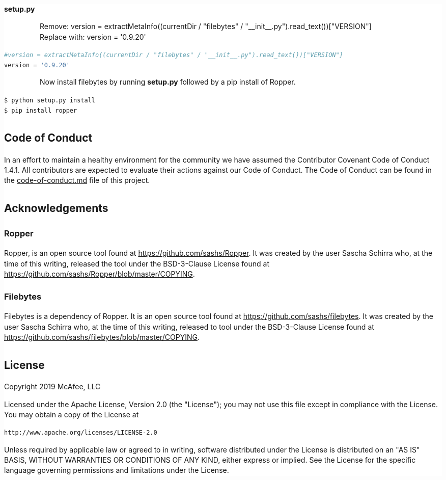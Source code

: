 <b>setup.py</b>

<p style=margin-left:5em;>Remove: version = extractMetaInfo((currentDir / "filebytes" / "__init__.py").read_text())["VERSION"]</br>
Replace with: version = '0.9.20'</p>

```python
#version = extractMetaInfo((currentDir / "filebytes" / "__init__.py").read_text())["VERSION"]
version = '0.9.20'
```

<p style=margin-left:5em;>Now install filebytes by running <b>setup.py</b> followed by a pip install of Ropper.</p>

```console
$ python setup.py install
$ pip install ropper 
```
## Code of Conduct

In an effort to maintain a healthy environment for the community we have assumed the Contributor Covenant Code of Conduct 1.4.1. All contributors are expected to evaluate their actions against our Code of Conduct. The Code of Conduct can be found in the [code-of-conduct.md](code-of-conduct.md) file of this project.

## Acknowledgements

### Ropper

Ropper, is an open source tool found at https://github.com/sashs/Ropper. It was created by the user Sascha Schirra who, at the time of this writing, released the tool under the BSD-3-Clause License found at https://github.com/sashs/Ropper/blob/master/COPYING. 

### Filebytes

Filebytes is a dependency of Ropper. It is an open source tool found at https://github.com/sashs/filebytes. It was created by the user Sascha Schirra who, at the time of this writing, released to tool under the BSD-3-Clause License found at https://github.com/sashs/filebytes/blob/master/COPYING.

## License

Copyright 2019 McAfee, LLC

Licensed under the Apache License, Version 2.0 (the "License");
you may not use this file except in compliance with the License.
You may obtain a copy of the License at

    http://www.apache.org/licenses/LICENSE-2.0

Unless required by applicable law or agreed to in writing, software
distributed under the License is distributed on an "AS IS" BASIS,
WITHOUT WARRANTIES OR CONDITIONS OF ANY KIND, either express or implied.
See the License for the specific language governing permissions and
limitations under the License.